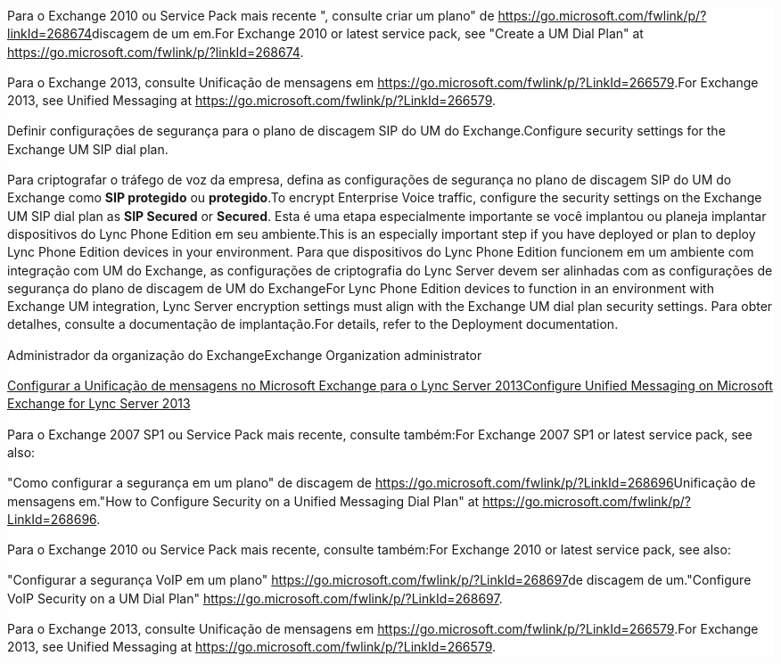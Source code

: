 <p><span data-ttu-id="6cbcd-143">Para o Exchange 2010 ou Service Pack mais recente &quot;, consulte criar um plano&quot; de <a href="https://go.microsoft.com/fwlink/p/?linkid=268674">https://go.microsoft.com/fwlink/p/?linkId=268674</a>discagem de um em.</span><span class="sxs-lookup"><span data-stu-id="6cbcd-143">For Exchange 2010 or latest service pack, see &quot;Create a UM Dial Plan&quot; at <a href="https://go.microsoft.com/fwlink/p/?linkid=268674">https://go.microsoft.com/fwlink/p/?linkId=268674</a>.</span></span></p>
<p><span data-ttu-id="6cbcd-144">Para o Exchange 2013, consulte Unificação de mensagens em <a href="https://go.microsoft.com/fwlink/p/?linkid=266579">https://go.microsoft.com/fwlink/p/?LinkId=266579</a>.</span><span class="sxs-lookup"><span data-stu-id="6cbcd-144">For Exchange 2013, see Unified Messaging at <a href="https://go.microsoft.com/fwlink/p/?linkid=266579">https://go.microsoft.com/fwlink/p/?LinkId=266579</a>.</span></span></p></td>
</tr>
<tr class="even">
<td><p><span data-ttu-id="6cbcd-145">Definir configurações de segurança para o plano de discagem SIP do UM do Exchange.</span><span class="sxs-lookup"><span data-stu-id="6cbcd-145">Configure security settings for the Exchange UM SIP dial plan.</span></span></p></td>
<td><p><span data-ttu-id="6cbcd-146">Para criptografar o tráfego de voz da empresa, defina as configurações de segurança no plano de discagem SIP do UM do Exchange como <strong>SIP protegido</strong> ou <strong>protegido</strong>.</span><span class="sxs-lookup"><span data-stu-id="6cbcd-146">To encrypt Enterprise Voice traffic, configure the security settings on the Exchange UM SIP dial plan as <strong>SIP Secured</strong> or <strong>Secured</strong>.</span></span> <span data-ttu-id="6cbcd-147">Esta é uma etapa especialmente importante se você implantou ou planeja implantar dispositivos do Lync Phone Edition em seu ambiente.</span><span class="sxs-lookup"><span data-stu-id="6cbcd-147">This is an especially important step if you have deployed or plan to deploy Lync Phone Edition devices in your environment.</span></span> <span data-ttu-id="6cbcd-148">Para que dispositivos do Lync Phone Edition funcionem em um ambiente com integração com UM do Exchange, as configurações de criptografia do Lync Server devem ser alinhadas com as configurações de segurança do plano de discagem de UM do Exchange</span><span class="sxs-lookup"><span data-stu-id="6cbcd-148">For Lync Phone Edition devices to function in an environment with Exchange UM integration, Lync Server encryption settings must align with the Exchange UM dial plan security settings.</span></span> <span data-ttu-id="6cbcd-149">Para obter detalhes, consulte a documentação de implantação.</span><span class="sxs-lookup"><span data-stu-id="6cbcd-149">For details, refer to the Deployment documentation.</span></span></p></td>
<td><p><span data-ttu-id="6cbcd-150">Administrador da organização do Exchange</span><span class="sxs-lookup"><span data-stu-id="6cbcd-150">Exchange Organization administrator</span></span></p></td>
<td><p><span data-ttu-id="6cbcd-151"><a href="lync-server-2013-configure-unified-messaging-on-microsoft-exchange.md">Configurar a Unificação de mensagens no Microsoft Exchange para o Lync Server 2013</a></span><span class="sxs-lookup"><span data-stu-id="6cbcd-151"><a href="lync-server-2013-configure-unified-messaging-on-microsoft-exchange.md">Configure Unified Messaging on Microsoft Exchange for Lync Server 2013</a></span></span></p>
<p><span data-ttu-id="6cbcd-152">Para o Exchange 2007 SP1 ou Service Pack mais recente, consulte também:</span><span class="sxs-lookup"><span data-stu-id="6cbcd-152">For Exchange 2007 SP1 or latest service pack, see also:</span></span></p>
<p><span data-ttu-id="6cbcd-153">&quot;Como configurar a segurança em um plano&quot; de discagem de <a href="https://go.microsoft.com/fwlink/p/?linkid=268696">https://go.microsoft.com/fwlink/p/?LinkId=268696</a>Unificação de mensagens em.</span><span class="sxs-lookup"><span data-stu-id="6cbcd-153">&quot;How to Configure Security on a Unified Messaging Dial Plan&quot; at <a href="https://go.microsoft.com/fwlink/p/?linkid=268696">https://go.microsoft.com/fwlink/p/?LinkId=268696</a>.</span></span></p>
<p><span data-ttu-id="6cbcd-154">Para o Exchange 2010 ou Service Pack mais recente, consulte também:</span><span class="sxs-lookup"><span data-stu-id="6cbcd-154">For Exchange 2010 or latest service pack, see also:</span></span></p>
<p><span data-ttu-id="6cbcd-155">&quot;Configurar a segurança VoIP em um plano&quot; <a href="https://go.microsoft.com/fwlink/p/?linkid=268697">https://go.microsoft.com/fwlink/p/?LinkId=268697</a>de discagem de um.</span><span class="sxs-lookup"><span data-stu-id="6cbcd-155">&quot;Configure VoIP Security on a UM Dial Plan&quot; <a href="https://go.microsoft.com/fwlink/p/?linkid=268697">https://go.microsoft.com/fwlink/p/?LinkId=268697</a>.</span></span></p>
<p><span data-ttu-id="6cbcd-156">Para o Exchange 2013, consulte Unificação de mensagens em <a href="https://go.microsoft.com/fwlink/p/?linkid=266579">https://go.microsoft.com/fwlink/p/?LinkId=266579</a>.</span><span class="sxs-lookup"><span data-stu-id="6cbcd-156">For Exchange 2013, see Unified Messaging at <a href="https://go.microsoft.com/fwlink/p/?linkid=266579">https://go.microsoft.com/fwlink/p/?LinkId=266579</a>.</span></span></p></td>
</tr>
<tr class="odd">
